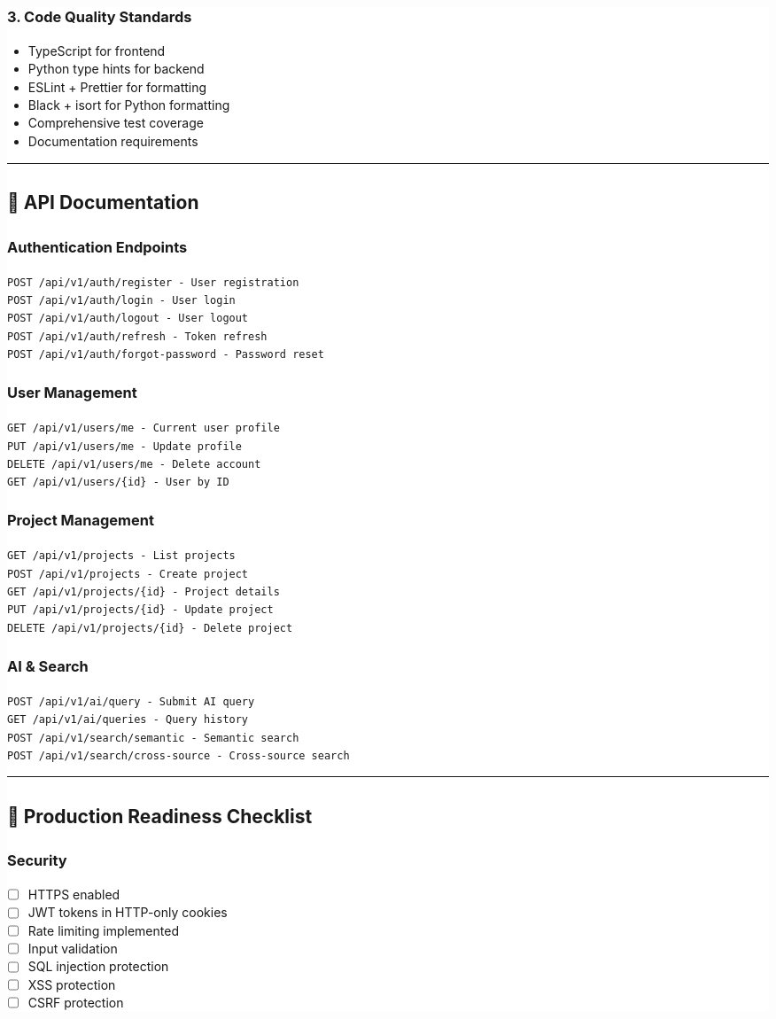 ### **3. Code Quality Standards**
- TypeScript for frontend
- Python type hints for backend
- ESLint + Prettier for formatting
- Black + isort for Python formatting
- Comprehensive test coverage
- Documentation requirements

---

## 📝 **API Documentation**

### **Authentication Endpoints**
```
POST /api/v1/auth/register - User registration
POST /api/v1/auth/login - User login
POST /api/v1/auth/logout - User logout
POST /api/v1/auth/refresh - Token refresh
POST /api/v1/auth/forgot-password - Password reset
```

### **User Management**
```
GET /api/v1/users/me - Current user profile
PUT /api/v1/users/me - Update profile
DELETE /api/v1/users/me - Delete account
GET /api/v1/users/{id} - User by ID
```

### **Project Management**
```
GET /api/v1/projects - List projects
POST /api/v1/projects - Create project
GET /api/v1/projects/{id} - Project details
PUT /api/v1/projects/{id} - Update project
DELETE /api/v1/projects/{id} - Delete project
```

### **AI & Search**
```
POST /api/v1/ai/query - Submit AI query
GET /api/v1/ai/queries - Query history
POST /api/v1/search/semantic - Semantic search
POST /api/v1/search/cross-source - Cross-source search
```

---

## 🎯 **Production Readiness Checklist**

### **Security**
- [ ] HTTPS enabled
- [ ] JWT tokens in HTTP-only cookies
- [ ] Rate limiting implemented
- [ ] Input validation
- [ ] SQL injection protection
- [ ] XSS protection
- [ ] CSRF protection
